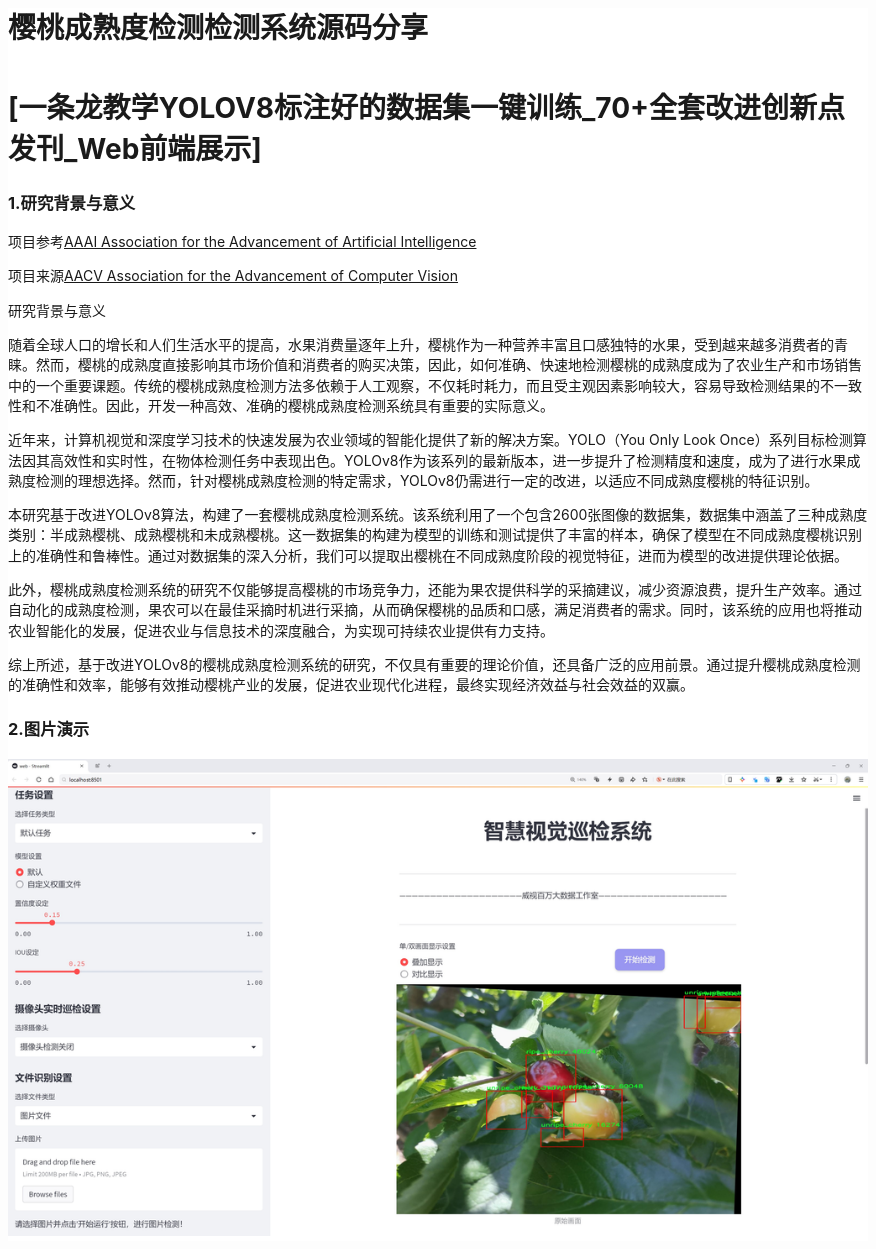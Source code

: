 # 樱桃成熟度检测检测系统源码分享
 # [一条龙教学YOLOV8标注好的数据集一键训练_70+全套改进创新点发刊_Web前端展示]

### 1.研究背景与意义

项目参考[AAAI Association for the Advancement of Artificial Intelligence](https://gitee.com/qunshansj/projects)

项目来源[AACV Association for the Advancement of Computer Vision](https://gitee.com/qunmasj/projects)

研究背景与意义

随着全球人口的增长和人们生活水平的提高，水果消费量逐年上升，樱桃作为一种营养丰富且口感独特的水果，受到越来越多消费者的青睐。然而，樱桃的成熟度直接影响其市场价值和消费者的购买决策，因此，如何准确、快速地检测樱桃的成熟度成为了农业生产和市场销售中的一个重要课题。传统的樱桃成熟度检测方法多依赖于人工观察，不仅耗时耗力，而且受主观因素影响较大，容易导致检测结果的不一致性和不准确性。因此，开发一种高效、准确的樱桃成熟度检测系统具有重要的实际意义。

近年来，计算机视觉和深度学习技术的快速发展为农业领域的智能化提供了新的解决方案。YOLO（You Only Look Once）系列目标检测算法因其高效性和实时性，在物体检测任务中表现出色。YOLOv8作为该系列的最新版本，进一步提升了检测精度和速度，成为了进行水果成熟度检测的理想选择。然而，针对樱桃成熟度检测的特定需求，YOLOv8仍需进行一定的改进，以适应不同成熟度樱桃的特征识别。

本研究基于改进YOLOv8算法，构建了一套樱桃成熟度检测系统。该系统利用了一个包含2600张图像的数据集，数据集中涵盖了三种成熟度类别：半成熟樱桃、成熟樱桃和未成熟樱桃。这一数据集的构建为模型的训练和测试提供了丰富的样本，确保了模型在不同成熟度樱桃识别上的准确性和鲁棒性。通过对数据集的深入分析，我们可以提取出樱桃在不同成熟度阶段的视觉特征，进而为模型的改进提供理论依据。

此外，樱桃成熟度检测系统的研究不仅能够提高樱桃的市场竞争力，还能为果农提供科学的采摘建议，减少资源浪费，提升生产效率。通过自动化的成熟度检测，果农可以在最佳采摘时机进行采摘，从而确保樱桃的品质和口感，满足消费者的需求。同时，该系统的应用也将推动农业智能化的发展，促进农业与信息技术的深度融合，为实现可持续农业提供有力支持。

综上所述，基于改进YOLOv8的樱桃成熟度检测系统的研究，不仅具有重要的理论价值，还具备广泛的应用前景。通过提升樱桃成熟度检测的准确性和效率，能够有效推动樱桃产业的发展，促进农业现代化进程，最终实现经济效益与社会效益的双赢。

### 2.图片演示

![1.png](1.png)
